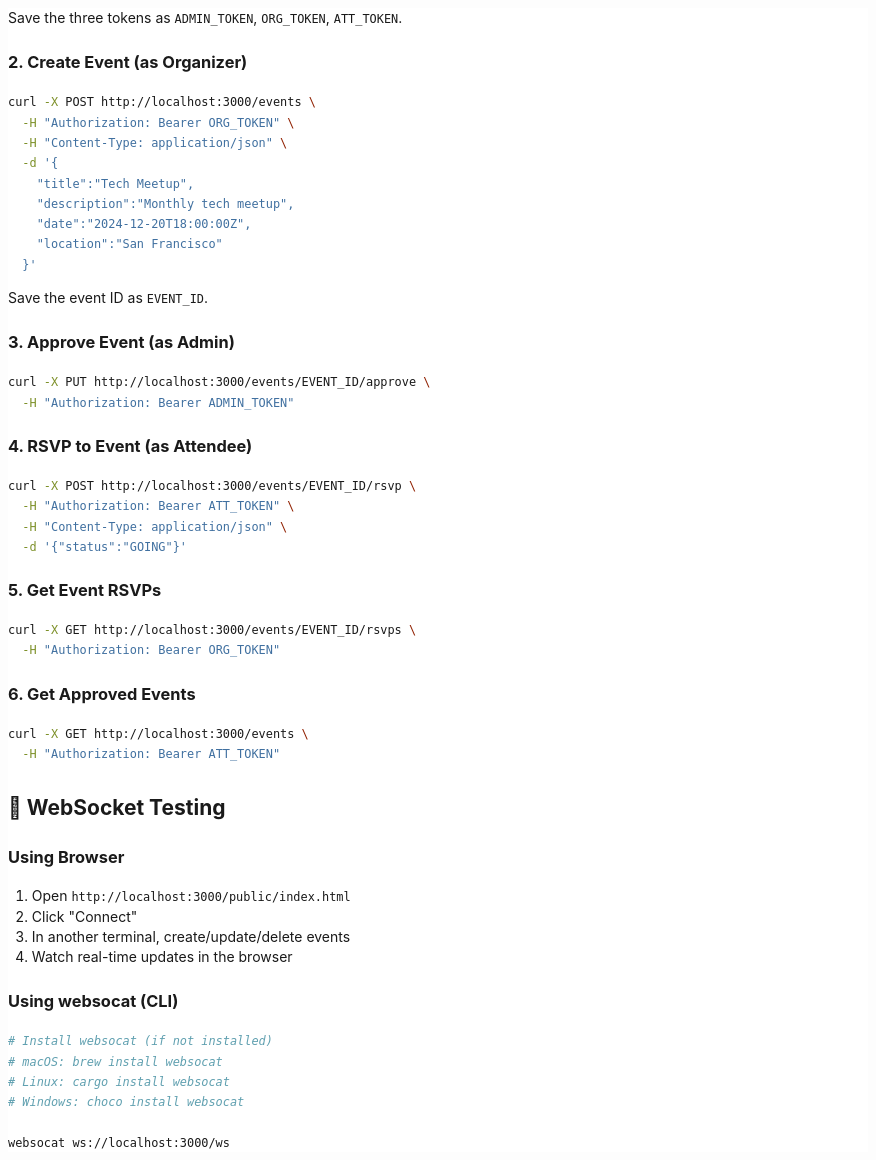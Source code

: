 Save the three tokens as `ADMIN_TOKEN`, `ORG_TOKEN`, `ATT_TOKEN`.

### 2. Create Event (as Organizer)
```bash
curl -X POST http://localhost:3000/events \
  -H "Authorization: Bearer ORG_TOKEN" \
  -H "Content-Type: application/json" \
  -d '{
    "title":"Tech Meetup",
    "description":"Monthly tech meetup",
    "date":"2024-12-20T18:00:00Z",
    "location":"San Francisco"
  }'
```

Save the event ID as `EVENT_ID`.

### 3. Approve Event (as Admin)
```bash
curl -X PUT http://localhost:3000/events/EVENT_ID/approve \
  -H "Authorization: Bearer ADMIN_TOKEN"
```

### 4. RSVP to Event (as Attendee)
```bash
curl -X POST http://localhost:3000/events/EVENT_ID/rsvp \
  -H "Authorization: Bearer ATT_TOKEN" \
  -H "Content-Type: application/json" \
  -d '{"status":"GOING"}'
```

### 5. Get Event RSVPs
```bash
curl -X GET http://localhost:3000/events/EVENT_ID/rsvps \
  -H "Authorization: Bearer ORG_TOKEN"
```

### 6. Get Approved Events
```bash
curl -X GET http://localhost:3000/events \
  -H "Authorization: Bearer ATT_TOKEN"
```

## 🔌 WebSocket Testing

### Using Browser
1. Open `http://localhost:3000/public/index.html`
2. Click "Connect"
3. In another terminal, create/update/delete events
4. Watch real-time updates in the browser

### Using websocat (CLI)
```bash
# Install websocat (if not installed)
# macOS: brew install websocat
# Linux: cargo install websocat
# Windows: choco install websocat

websocat ws://localhost:3000/ws
```
